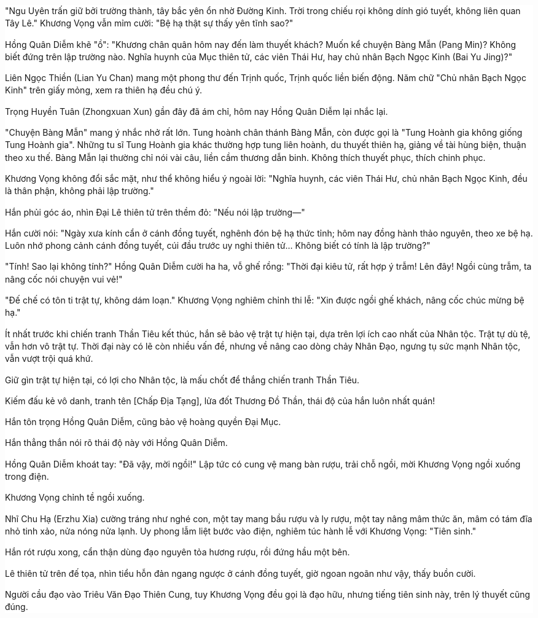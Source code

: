 "Ngu Uyên trấn giữ bởi trường thành, tây bắc yên ổn nhờ Đường Kinh. Trời trong chiếu rọi không dính gió tuyết, không liên quan Tây Lê." Khương Vọng vẫn mỉm cười: "Bệ hạ thật sự thấy yên tĩnh sao?"

Hồng Quân Diễm khẽ "ồ": "Khương chân quân hôm nay đến làm thuyết khách? Muốn kể chuyện Bàng Mẫn (Pang Min)? Không biết đứng trên lập trường nào. Nghĩa huynh của Mục thiên tử, các viên Thái Hư, hay chủ nhân Bạch Ngọc Kinh (Bai Yu Jing)?"

Liên Ngọc Thiền (Lian Yu Chan) mang một phong thư đến Trịnh quốc, Trịnh quốc liền biến động. Năm chữ "Chủ nhân Bạch Ngọc Kinh" trên giấy mỏng, xem ra thiên hạ đều chú ý.

Trọng Huyền Tuân (Zhongxuan Xun) gần đây đã ám chỉ, hôm nay Hồng Quân Diễm lại nhắc lại.

"Chuyện Bàng Mẫn" mang ý nhắc nhở rất lớn. Tung hoành chân thánh Bàng Mẫn, còn được gọi là "Tung Hoành gia không giống Tung Hoành gia". Những tu sĩ Tung Hoành gia khác thường hợp tung liên hoành, du thuyết thiên hạ, giảng về tài hùng biện, thuận theo xu thế. Bàng Mẫn lại thường chỉ nói vài câu, liền cầm thương dẫn binh. Không thích thuyết phục, thích chinh phục.

Khương Vọng không đổi sắc mặt, như thể không hiểu ý ngoài lời: "Nghĩa huynh, các viên Thái Hư, chủ nhân Bạch Ngọc Kinh, đều là thân phận, không phải lập trường."

Hắn phủi góc áo, nhìn Đại Lê thiên tử trên thềm đỏ: "Nếu nói lập trường—"

Hắn cười nói: "Ngày xưa kính cẩn ở cánh đồng tuyết, nghênh đón bệ hạ thức tỉnh; hôm nay đồng hành thảo nguyên, theo xe bệ hạ. Luôn nhớ phong cảnh cánh đồng tuyết, cúi đầu trước uy nghi thiên tử… Không biết có tính là lập trường?"

"Tính! Sao lại không tính?" Hồng Quân Diễm cười ha ha, vỗ ghế rồng: "Thời đại kiêu tử, rất hợp ý trẫm! Lên đây! Ngồi cùng trẫm, ta nâng cốc nói chuyện vui vẻ!"

"Đế chế có tôn ti trật tự, không dám loạn." Khương Vọng nghiêm chỉnh thi lễ: "Xin được ngồi ghế khách, nâng cốc chúc mừng bệ hạ."

Ít nhất trước khi chiến tranh Thần Tiêu kết thúc, hắn sẽ bảo vệ trật tự hiện tại, dựa trên lợi ích cao nhất của Nhân tộc. Trật tự dù tệ, vẫn hơn vô trật tự. Thời đại này có lẽ còn nhiều vấn đề, nhưng về nâng cao dòng chảy Nhân Đạo, ngưng tụ sức mạnh Nhân tộc, vẫn vượt trội quá khứ.

Giữ gìn trật tự hiện tại, có lợi cho Nhân tộc, là mấu chốt để thắng chiến tranh Thần Tiêu.

Kiếm đấu kẻ vô danh, tranh tên [Chấp Địa Tạng], lửa đốt Thương Đồ Thần, thái độ của hắn luôn nhất quán!

Hắn tôn trọng Hồng Quân Diễm, cũng bảo vệ hoàng quyền Đại Mục.

Hắn thẳng thắn nói rõ thái độ này với Hồng Quân Diễm.

Hồng Quân Diễm khoát tay: "Đã vậy, mời ngồi!" Lập tức có cung vệ mang bàn rượu, trải chỗ ngồi, mời Khương Vọng ngồi xuống trong điện.

Khương Vọng chỉnh tề ngồi xuống.

Nhĩ Chu Hạ (Erzhu Xia) cường tráng như nghé con, một tay mang bầu rượu và ly rượu, một tay nâng mâm thức ăn, mâm có tám đĩa nhỏ tinh xảo, nửa nóng nửa lạnh. Uy phong lẫm liệt bước vào điện, nghiêm túc hành lễ với Khương Vọng: "Tiên sinh."

Hắn rót rượu xong, cẩn thận dùng đạo nguyên tỏa hương rượu, rồi đứng hầu một bên.

Lê thiên tử trên đế tọa, nhìn tiểu hỗn đản ngang ngược ở cánh đồng tuyết, giờ ngoan ngoãn như vậy, thấy buồn cười.

Người cầu đạo vào Triêu Văn Đạo Thiên Cung, tuy Khương Vọng đều gọi là đạo hữu, nhưng tiếng tiên sinh này, trên lý thuyết cũng đúng.
